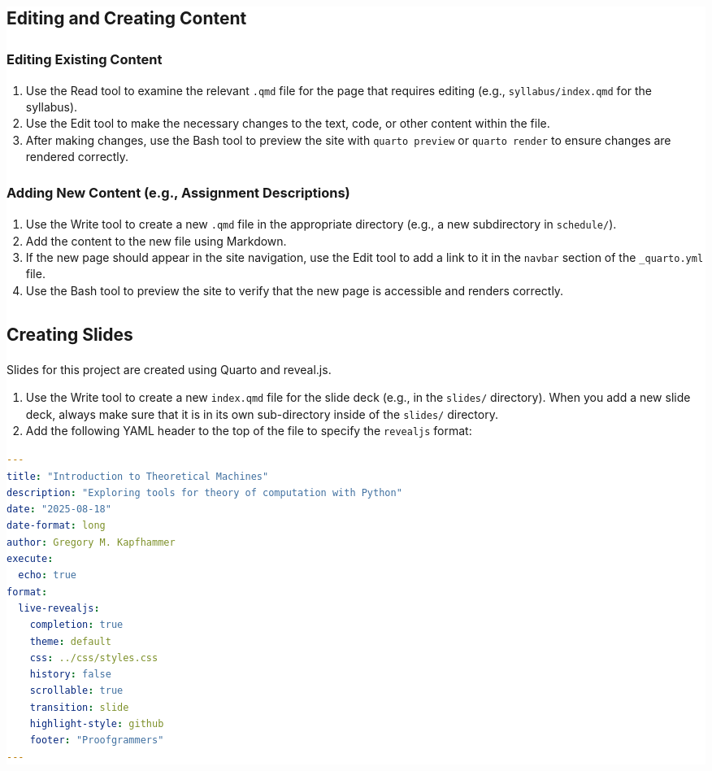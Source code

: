 ## Editing and Creating Content

### Editing Existing Content

1.  Use the Read tool to examine the relevant `.qmd` file for the page that
    requires editing (e.g., `syllabus/index.qmd` for the syllabus).
2.  Use the Edit tool to make the necessary changes to the text, code, or other
    content within the file.
3.  After making changes, use the Bash tool to preview the site with `quarto
    preview` or `quarto render` to ensure changes are rendered correctly.

### Adding New Content (e.g., Assignment Descriptions)

1.  Use the Write tool to create a new `.qmd` file in the appropriate directory
    (e.g., a new subdirectory in `schedule/`).
2.  Add the content to the new file using Markdown.
3.  If the new page should appear in the site navigation, use the Edit tool to
    add a link to it in the `navbar` section of the `_quarto.yml` file.
4.  Use the Bash tool to preview the site to verify that the new page is
    accessible and renders correctly.

## Creating Slides

Slides for this project are created using Quarto and reveal.js.

1.  Use the Write tool to create a new `index.qmd` file for the slide deck
    (e.g., in the `slides/` directory). When you add a new slide deck, always
    make sure that it is in its own sub-directory inside of the `slides/`
    directory.
2.  Add the following YAML header to the top of the file to specify the
    `revealjs` format:

```yaml
---
title: "Introduction to Theoretical Machines"
description: "Exploring tools for theory of computation with Python"
date: "2025-08-18"
date-format: long
author: Gregory M. Kapfhammer
execute:
  echo: true
format:
  live-revealjs:
    completion: true
    theme: default
    css: ../css/styles.css
    history: false
    scrollable: true
    transition: slide
    highlight-style: github
    footer: "Proofgrammers"
---
```

